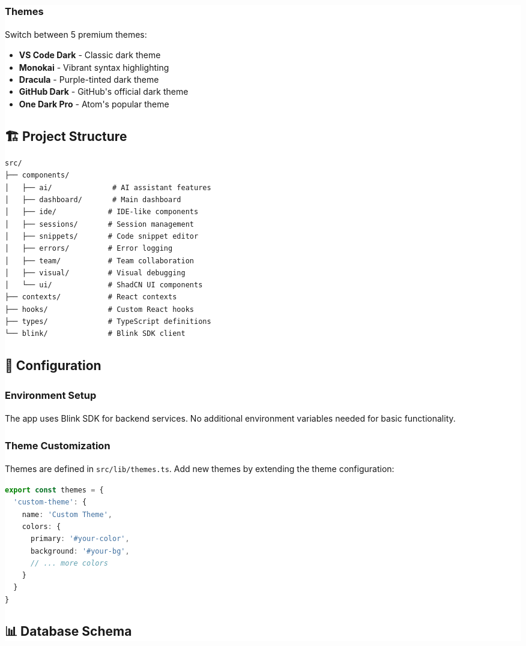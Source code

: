 ### Themes
Switch between 5 premium themes:
- **VS Code Dark** - Classic dark theme
- **Monokai** - Vibrant syntax highlighting
- **Dracula** - Purple-tinted dark theme
- **GitHub Dark** - GitHub's official dark theme
- **One Dark Pro** - Atom's popular theme

## 🏗️ Project Structure

```
src/
├── components/
│   ├── ai/              # AI assistant features
│   ├── dashboard/       # Main dashboard
│   ├── ide/            # IDE-like components
│   ├── sessions/       # Session management
│   ├── snippets/       # Code snippet editor
│   ├── errors/         # Error logging
│   ├── team/           # Team collaboration
│   ├── visual/         # Visual debugging
│   └── ui/             # ShadCN UI components
├── contexts/           # React contexts
├── hooks/              # Custom React hooks
├── types/              # TypeScript definitions
└── blink/              # Blink SDK client
```

## 🔧 Configuration

### Environment Setup
The app uses Blink SDK for backend services. No additional environment variables needed for basic functionality.

### Theme Customization
Themes are defined in `src/lib/themes.ts`. Add new themes by extending the theme configuration:

```typescript
export const themes = {
  'custom-theme': {
    name: 'Custom Theme',
    colors: {
      primary: '#your-color',
      background: '#your-bg',
      // ... more colors
    }
  }
}
```

## 📊 Database Schema

